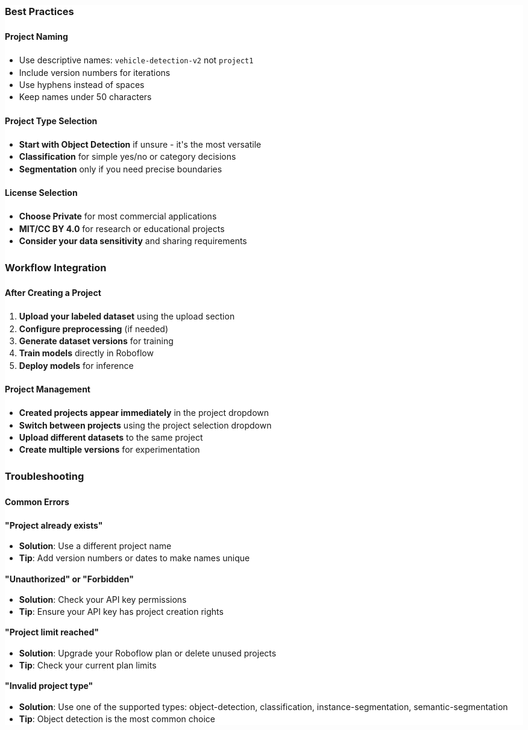 ### Best Practices

#### Project Naming
- Use descriptive names: `vehicle-detection-v2` not `project1`
- Include version numbers for iterations
- Use hyphens instead of spaces
- Keep names under 50 characters

#### Project Type Selection
- **Start with Object Detection** if unsure - it's the most versatile
- **Classification** for simple yes/no or category decisions
- **Segmentation** only if you need precise boundaries

#### License Selection
- **Choose Private** for most commercial applications
- **MIT/CC BY 4.0** for research or educational projects
- **Consider your data sensitivity** and sharing requirements

### Workflow Integration

#### After Creating a Project
1. **Upload your labeled dataset** using the upload section
2. **Configure preprocessing** (if needed)
3. **Generate dataset versions** for training
4. **Train models** directly in Roboflow
5. **Deploy models** for inference

#### Project Management
- **Created projects appear immediately** in the project dropdown
- **Switch between projects** using the project selection dropdown
- **Upload different datasets** to the same project
- **Create multiple versions** for experimentation

### Troubleshooting

#### Common Errors

**"Project already exists"**
- **Solution**: Use a different project name
- **Tip**: Add version numbers or dates to make names unique

**"Unauthorized" or "Forbidden"**
- **Solution**: Check your API key permissions
- **Tip**: Ensure your API key has project creation rights

**"Project limit reached"**
- **Solution**: Upgrade your Roboflow plan or delete unused projects
- **Tip**: Check your current plan limits

**"Invalid project type"**
- **Solution**: Use one of the supported types: object-detection, classification, instance-segmentation, semantic-segmentation
- **Tip**: Object detection is the most common choice
